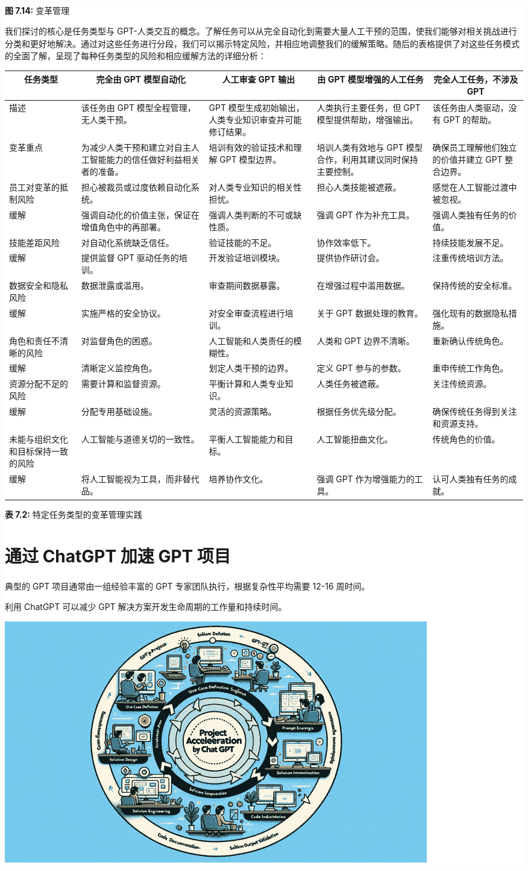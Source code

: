 **图 7.14:** 变革管理

我们探讨的核心是任务类型与 GPT-人类交互的概念。了解任务可以从完全自动化到需要大量人工干预的范围，使我们能够对相关挑战进行分类和更好地解决。通过对这些任务进行分段，我们可以揭示特定风险，并相应地调整我们的缓解策略。随后的表格提供了对这些任务模式的全面了解，呈现了每种任务类型的风险和相应缓解方法的详细分析：

| **任务类型** | **完全由 GPT 模型自动化** | **人工审查 GPT 输出** | **由 GPT 模型增强的人工任务** | **完全人工任务，不涉及 GPT** |
| --- | --- | --- | --- | --- |
| 描述 | 该任务由 GPT 模型全程管理，无人类干预。 | GPT 模型生成初始输出，人类专业知识审查并可能修订结果。 | 人类执行主要任务，但 GPT 模型提供帮助，增强输出。 | 该任务由人类驱动，没有 GPT 的帮助。 |
| 变革重点 | 为减少人类干预和建立对自主人工智能能力的信任做好利益相关者的准备。 | 培训有效的验证技术和理解 GPT 模型边界。 | 培训人类有效地与 GPT 模型合作，利用其建议同时保持主要控制。 | 确保员工理解他们独立的价值并建立 GPT 整合边界。 |
| 员工对变革的抵制风险 | 担心被裁员或过度依赖自动化系统。 | 对人类专业知识的相关性担忧。 | 担心人类技能被遮蔽。 | 感觉在人工智能过渡中被忽视。 |
| 缓解 | 强调自动化的价值主张，保证在增值角色中的再部署。 | 强调人类判断的不可或缺性质。 | 强调 GPT 作为补充工具。 | 强调人类独有任务的价值。 |
| 技能差距风险 | 对自动化系统缺乏信任。 | 验证技能的不足。 | 协作效率低下。 | 持续技能发展不足。 |
| 缓解 | 提供监督 GPT 驱动任务的培训。 | 开发验证培训模块。 | 提供协作研讨会。 | 注重传统培训方法。 |
| 数据安全和隐私风险 | 数据泄露或滥用。 | 审查期间数据暴露。 | 在增强过程中滥用数据。 | 保持传统的安全标准。 |
| 缓解 | 实施严格的安全协议。 | 对安全审查流程进行培训。 | 关于 GPT 数据处理的教育。 | 强化现有的数据隐私措施。 |
| 角色和责任不清晰的风险 | 对监督角色的困惑。 | 人工智能和人类责任的模糊性。 | 人类和 GPT 边界不清晰。 | 重新确认传统角色。 |
| 缓解 | 清晰定义监控角色。 | 划定人类干预的边界。 | 定义 GPT 参与的参数。 | 重申传统工作角色。 |
| 资源分配不足的风险 | 需要计算和监督资源。 | 平衡计算和人类专业知识。 | 人类任务被遮蔽。 | 关注传统资源。 |
| 缓解 | 分配专用基础设施。 | 灵活的资源策略。 | 根据任务优先级分配。 | 确保传统任务得到关注和资源支持。 |
| 未能与组织文化和目标保持一致的风险 | 人工智能与道德关切的一致性。 | 平衡人工智能能力和目标。 | 人工智能扭曲文化。 | 传统角色的价值。 |
| 缓解 | 将人工智能视为工具，而非替代品。 | 培养协作文化。 | 强调 GPT 作为增强能力的工具。 | 认可人类独有任务的成就。 |

**表 7.2:** 特定任务类型的变革管理实践

# 通过 ChatGPT 加速 GPT 项目

典型的 GPT 项目通常由一组经验丰富的 GPT 专家团队执行，根据复杂性平均需要 12-16 周时间。

利用 ChatGPT 可以减少 GPT 解决方案开发生命周期的工作量和持续时间。

![](img/Figure-7.15.jpg)
